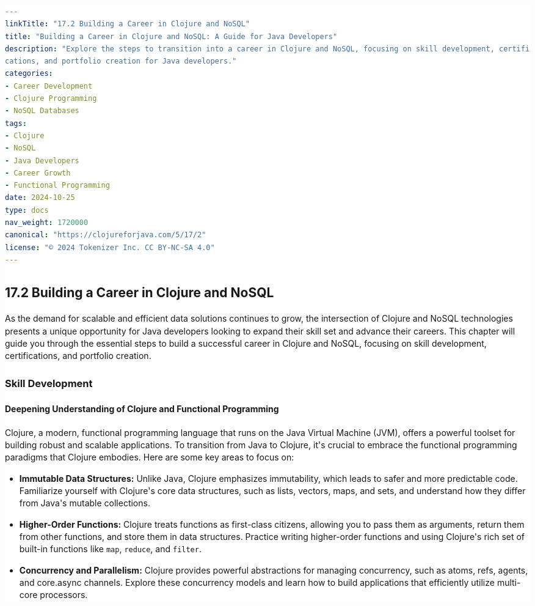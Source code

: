 ```yaml
---
linkTitle: "17.2 Building a Career in Clojure and NoSQL"
title: "Building a Career in Clojure and NoSQL: A Guide for Java Developers"
description: "Explore the steps to transition into a career in Clojure and NoSQL, focusing on skill development, certifications, and portfolio creation for Java developers."
categories:
- Career Development
- Clojure Programming
- NoSQL Databases
tags:
- Clojure
- NoSQL
- Java Developers
- Career Growth
- Functional Programming
date: 2024-10-25
type: docs
nav_weight: 1720000
canonical: "https://clojureforjava.com/5/17/2"
license: "© 2024 Tokenizer Inc. CC BY-NC-SA 4.0"
---
```


## 17.2 Building a Career in Clojure and NoSQL

As the demand for scalable and efficient data solutions continues to grow, the intersection of Clojure and NoSQL technologies presents a unique opportunity for Java developers looking to expand their skill set and advance their careers. This chapter will guide you through the essential steps to build a successful career in Clojure and NoSQL, focusing on skill development, certifications, and portfolio creation.

### Skill Development

#### Deepening Understanding of Clojure and Functional Programming

Clojure, a modern, functional programming language that runs on the Java Virtual Machine (JVM), offers a powerful toolset for building robust and scalable applications. To transition from Java to Clojure, it's crucial to embrace the functional programming paradigms that Clojure embodies. Here are some key areas to focus on:

- **Immutable Data Structures:** Unlike Java, Clojure emphasizes immutability, which leads to safer and more predictable code. Familiarize yourself with Clojure's core data structures, such as lists, vectors, maps, and sets, and understand how they differ from Java's mutable collections.

- **Higher-Order Functions:** Clojure treats functions as first-class citizens, allowing you to pass them as arguments, return them from other functions, and store them in data structures. Practice writing higher-order functions and using Clojure's rich set of built-in functions like `map`, `reduce`, and `filter`.

- **Concurrency and Parallelism:** Clojure provides powerful abstractions for managing concurrency, such as atoms, refs, agents, and core.async channels. Explore these concurrency models and learn how to build applications that efficiently utilize multi-core processors.
